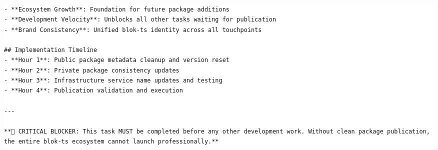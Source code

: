 ```
- **Ecosystem Growth**: Foundation for future package additions
- **Development Velocity**: Unblocks all other tasks waiting for publication
- **Brand Consistency**: Unified blok-ts identity across all touchpoints

## Implementation Timeline
- **Hour 1**: Public package metadata cleanup and version reset
- **Hour 2**: Private package consistency updates
- **Hour 3**: Infrastructure service name updates and testing
- **Hour 4**: Publication validation and execution

---

**🚨 CRITICAL BLOCKER: This task MUST be completed before any other development work. Without clean package publication, the entire blok-ts ecosystem cannot launch professionally.** 